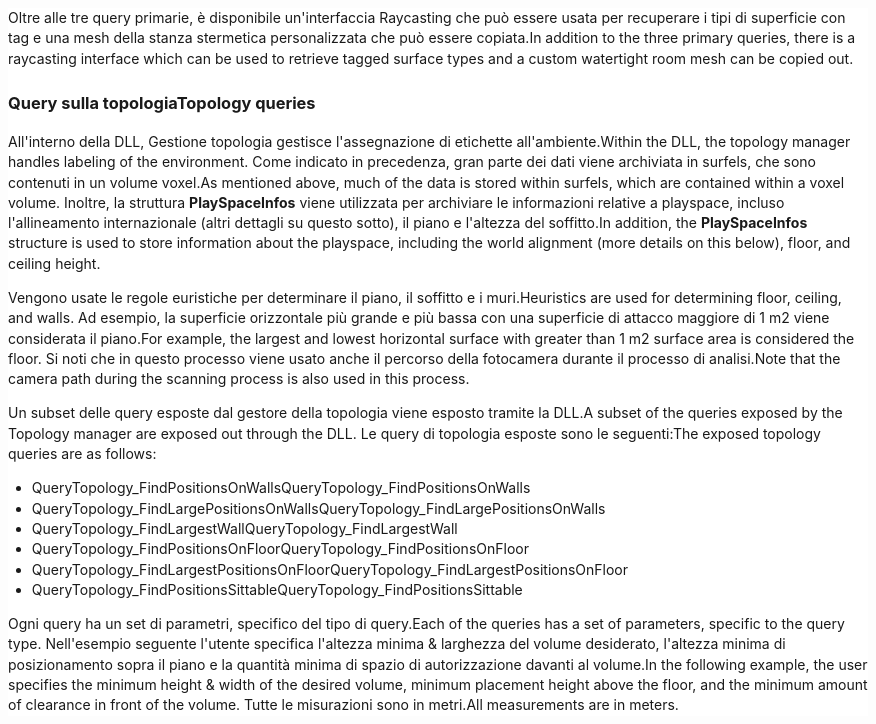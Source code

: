 <span data-ttu-id="7fde4-162">Oltre alle tre query primarie, è disponibile un'interfaccia Raycasting che può essere usata per recuperare i tipi di superficie con tag e una mesh della stanza stermetica personalizzata che può essere copiata.</span><span class="sxs-lookup"><span data-stu-id="7fde4-162">In addition to the three primary queries, there is a raycasting interface which can be used to retrieve tagged surface types and a custom watertight room mesh can be copied out.</span></span>

### <a name="topology-queries"></a><span data-ttu-id="7fde4-163">Query sulla topologia</span><span class="sxs-lookup"><span data-stu-id="7fde4-163">Topology queries</span></span>

<span data-ttu-id="7fde4-164">All'interno della DLL, Gestione topologia gestisce l'assegnazione di etichette all'ambiente.</span><span class="sxs-lookup"><span data-stu-id="7fde4-164">Within the DLL, the topology manager handles labeling of the environment.</span></span> <span data-ttu-id="7fde4-165">Come indicato in precedenza, gran parte dei dati viene archiviata in surfels, che sono contenuti in un volume voxel.</span><span class="sxs-lookup"><span data-stu-id="7fde4-165">As mentioned above, much of the data is stored within surfels, which are contained within a voxel volume.</span></span> <span data-ttu-id="7fde4-166">Inoltre, la struttura **PlaySpaceInfos** viene utilizzata per archiviare le informazioni relative a playspace, incluso l'allineamento internazionale (altri dettagli su questo sotto), il piano e l'altezza del soffitto.</span><span class="sxs-lookup"><span data-stu-id="7fde4-166">In addition, the **PlaySpaceInfos** structure is used to store information about the playspace, including the world alignment (more details on this below), floor, and ceiling height.</span></span>

<span data-ttu-id="7fde4-167">Vengono usate le regole euristiche per determinare il piano, il soffitto e i muri.</span><span class="sxs-lookup"><span data-stu-id="7fde4-167">Heuristics are used for determining floor, ceiling, and walls.</span></span> <span data-ttu-id="7fde4-168">Ad esempio, la superficie orizzontale più grande e più bassa con una superficie di attacco maggiore di 1 m2 viene considerata il piano.</span><span class="sxs-lookup"><span data-stu-id="7fde4-168">For example, the largest and lowest horizontal surface with greater than 1 m2 surface area is considered the floor.</span></span> <span data-ttu-id="7fde4-169">Si noti che in questo processo viene usato anche il percorso della fotocamera durante il processo di analisi.</span><span class="sxs-lookup"><span data-stu-id="7fde4-169">Note that the camera path during the scanning process is also used in this process.</span></span>

<span data-ttu-id="7fde4-170">Un subset delle query esposte dal gestore della topologia viene esposto tramite la DLL.</span><span class="sxs-lookup"><span data-stu-id="7fde4-170">A subset of the queries exposed by the Topology manager are exposed out through the DLL.</span></span> <span data-ttu-id="7fde4-171">Le query di topologia esposte sono le seguenti:</span><span class="sxs-lookup"><span data-stu-id="7fde4-171">The exposed topology queries are as follows:</span></span>
* <span data-ttu-id="7fde4-172">QueryTopology_FindPositionsOnWalls</span><span class="sxs-lookup"><span data-stu-id="7fde4-172">QueryTopology_FindPositionsOnWalls</span></span>
* <span data-ttu-id="7fde4-173">QueryTopology_FindLargePositionsOnWalls</span><span class="sxs-lookup"><span data-stu-id="7fde4-173">QueryTopology_FindLargePositionsOnWalls</span></span>
* <span data-ttu-id="7fde4-174">QueryTopology_FindLargestWall</span><span class="sxs-lookup"><span data-stu-id="7fde4-174">QueryTopology_FindLargestWall</span></span>
* <span data-ttu-id="7fde4-175">QueryTopology_FindPositionsOnFloor</span><span class="sxs-lookup"><span data-stu-id="7fde4-175">QueryTopology_FindPositionsOnFloor</span></span>
* <span data-ttu-id="7fde4-176">QueryTopology_FindLargestPositionsOnFloor</span><span class="sxs-lookup"><span data-stu-id="7fde4-176">QueryTopology_FindLargestPositionsOnFloor</span></span>
* <span data-ttu-id="7fde4-177">QueryTopology_FindPositionsSittable</span><span class="sxs-lookup"><span data-stu-id="7fde4-177">QueryTopology_FindPositionsSittable</span></span>

<span data-ttu-id="7fde4-178">Ogni query ha un set di parametri, specifico del tipo di query.</span><span class="sxs-lookup"><span data-stu-id="7fde4-178">Each of the queries has a set of parameters, specific to the query type.</span></span> <span data-ttu-id="7fde4-179">Nell'esempio seguente l'utente specifica l'altezza minima & larghezza del volume desiderato, l'altezza minima di posizionamento sopra il piano e la quantità minima di spazio di autorizzazione davanti al volume.</span><span class="sxs-lookup"><span data-stu-id="7fde4-179">In the following example, the user specifies the minimum height & width of the desired volume, minimum placement height above the floor, and the minimum amount of clearance in front of the volume.</span></span> <span data-ttu-id="7fde4-180">Tutte le misurazioni sono in metri.</span><span class="sxs-lookup"><span data-stu-id="7fde4-180">All measurements are in meters.</span></span>
